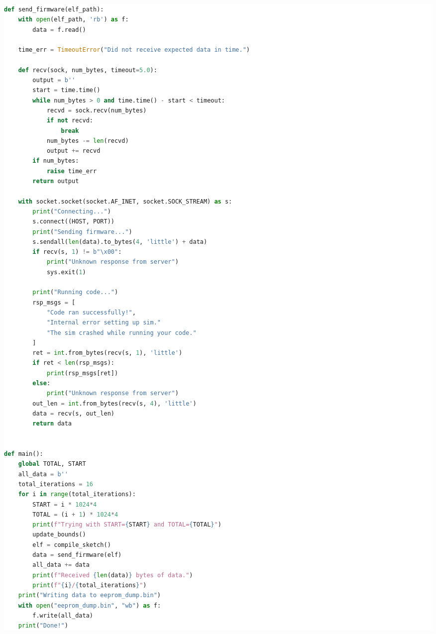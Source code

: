 ```py
def send_firmware(elf_path):
    with open(elf_path, 'rb') as f:
        data = f.read()

    time_err = TimeoutError("Did not receive expected data in time.")

    def recv(sock, num_bytes, timeout=5.0):
        output = b''
        start = time.time()
        while num_bytes > 0 and time.time() - start < timeout:
            recvd = sock.recv(num_bytes)
            if not recvd:
                break
            num_bytes -= len(recvd)
            output += recvd
        if num_bytes:
            raise time_err
        return output

    with socket.socket(socket.AF_INET, socket.SOCK_STREAM) as s:
        print("Connecting...")
        s.connect((HOST, PORT))
        print("Sending firmware...")
        s.sendall(len(data).to_bytes(4, 'little') + data)
        if recv(s, 1) != b"\x00":
            print("Unknown response from server")
            sys.exit(1)

        print("Running code...")
        rsp_msgs = [
            "Code ran successfully!",
            "Internal error setting up sim."
            "The sim crashed while running your code."
        ]
        ret = int.from_bytes(recv(s, 1), 'little')
        if ret < len(rsp_msgs):
            print(rsp_msgs[ret])
        else:
            print("Unknown response from server")
        out_len = int.from_bytes(recv(s, 4), 'little')
        data = recv(s, out_len)
        return data


def main():
    global TOTAL, START
    all_data = b''
    total_iterations = 16
    for i in range(total_iterations):
        START = i * 1024*4
        TOTAL = (i + 1) * 1024*4
        print(f"Trying with START={START} and TOTAL={TOTAL}")
        update_bounds()
        elf = compile_sketch()
        data = send_firmware(elf)
        all_data += data
        print(f"Received {len(data)} bytes of data.")
        print(f"{i}/{total_iterations}")
    print("Writing data to eeprom_dump.bin")
    with open("eeprom_dump.bin", "wb") as f:
        f.write(all_data)
    print("Done!")

```